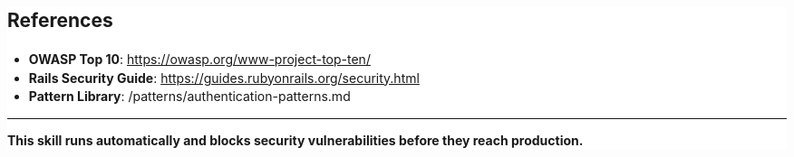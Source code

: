 ## References

- **OWASP Top 10**: https://owasp.org/www-project-top-ten/
- **Rails Security Guide**: https://guides.rubyonrails.org/security.html
- **Pattern Library**: /patterns/authentication-patterns.md

---

**This skill runs automatically and blocks security vulnerabilities before they reach production.**
